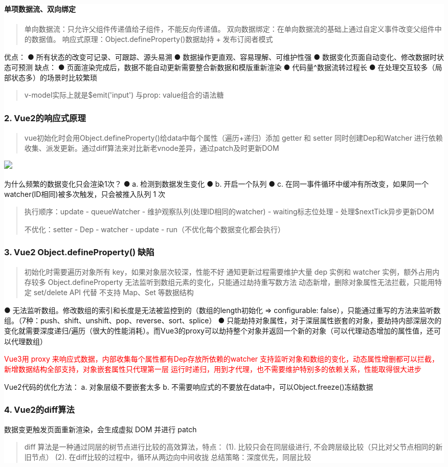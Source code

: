 #### 单项数据流、双向绑定
> 单向数据流：只允许父组件传递值给子组件，不能反向传递值。
> 双向数据绑定：在单向数据流的基础上通过自定义事件改变父组件中的数据值。
> 响应式原理：Object.defineProperty()数据劫持 + 发布订阅者模式

优点：
● 所有状态的改变可记录、可跟踪、源头易溯
● 数据操作更直观、容易理解、可维护性强
● 数据变化页面自动变化、修改数据时状态可预测
缺点：
● 页面渲染完成后，数据不能自动更新需要整合新数据和模版重新渲染
● 代码量^数据流转过程长
● 在处理交互较多（局部状态多）的场景时比较繁琐

> v-model实际上就是$emit('input') 与prop: value组合的语法糖

### 2. Vue2的响应式原理
> vue初始化时会用Object.defineProperty()给data中每个属性（遍历+递归）添加 getter 和 setter 同时创建Dep和Watcher
> 进行依赖收集、派发更新。通过diff算法来对比新老vnode差异，通过patch及时更新DOM

<img src="./image.png" width="86%"/>

为什么频繁的数据变化只会渲染1次？
● a. 检测到数据发生变化
● b. 开启一个队列
● c. 在同一事件循环中缓冲有所改变，如果同一个watcher(ID相同)被多次触发，只会被推入队列 1 次

> 执行顺序：update - queueWatcher - 维护观察队列(处理ID相同的watcher) - waiting标志位处理 - 处理$nextTick异步更新DOM
> 
> 不优化：setter - Dep - watcher - update - run（不优化每个数据变化都会执行）

### 3. Vue2 Object.defineProperty() 缺陷
> 初始化时需要遍历对象所有 key，如果对象层次较深，性能不好
> 通知更新过程需要维护大量 dep 实例和 watcher 实例，额外占用内存较多
> Object.defineProperty 无法监听到数组元素的变化，只能通过劫持重写数方法
> 动态新增，删除对象属性无法拦截，只能用特定 set/delete API 代替
> 不支持 Map、Set 等数据结构

● 无法监听数组。修改数组的索引和长度是无法被监控到的（数组的length初始化 => configurable: false），只能通过重写的方法来监听数组。（7种：push、shift、unshift、pop、reverse、sort、splice）
● 只能劫持对象属性，对于深层属性嵌套的对象，要劫持内部深层次的变化就需要深度递归/遍历（很大的性能消耗）。而Vue3的proxy可以劫持整个对象并返回一个新的对象（可以代理动态增加的属性值，还可以代理数组）

<span style="color: red">
Vue3用 proxy 来响应式数据，内部收集每个属性都有Dep存放所依赖的watcher
支持监听对象和数组的变化，动态属性增删都可以拦截，新增数据结构全部支持，对象嵌套属性只代理第一层
运行时递归，用到才代理，也不需要维护特别多的依赖关系，性能取得很大进步
</span>

Vue2代码的优化方法：
a. 对象层级不要嵌套太多
b. 不需要响应式的不要放在data中，可以Object.freeze()冻结数据

### 4. Vue2的diff算法
数据变更触发页面重新渲染，会生成虚拟 DOM 并进行 patch
> diff 算法是一种通过同层的树节点进行比较的高效算法，特点：
> (1). 比较只会在同层级进行, 不会跨层级比较（只比对父节点相同的新旧节点）
> (2). 在diff比较的过程中，循环从两边向中间收拢
> 总结策略：深度优先，同层比较
